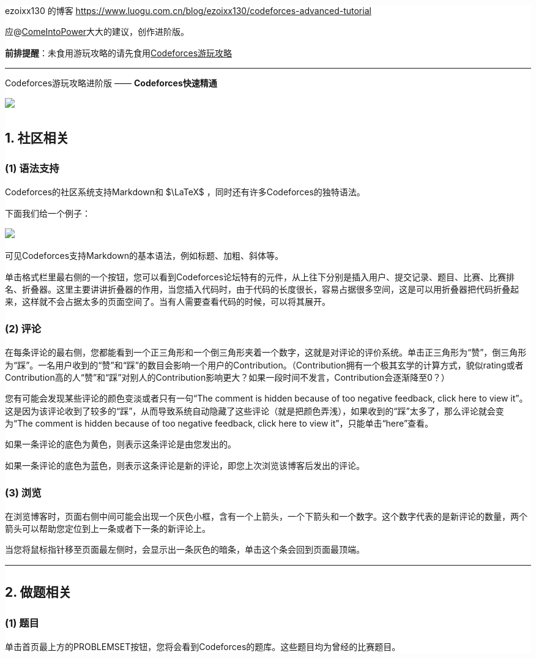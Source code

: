ezoixx130 的博客 <https://www.luogu.com.cn/blog/ezoixx130/codeforces-advanced-tutorial>

应@[ComeIntoPower](https://www.luogu.org/space/show?uid=11751)大大的建议，创作进阶版。

**前排提醒**：未食用游玩攻略的请先食用[Codeforces游玩攻略](https://www.luogu.org/blog/ezoixx130/codeforces-tutorial)

------------

Codeforces游玩攻略进阶版 —— **Codeforces快速精通**

![](https://cdn.luogu.com.cn/upload/pic/24981.png)

## 1. 社区相关

### (1) 语法支持

Codeforces的社区系统支持Markdown和 $\LaTeX$ ，同时还有许多Codeforces的独特语法。

下面我们给一个例子：

![](https://cdn.luogu.com.cn/upload/pic/26354.png)

可见Codeforces支持Markdown的基本语法，例如标题、加粗、斜体等。

单击格式栏里最右侧的一个按钮，您可以看到Codeforces论坛特有的元件，从上往下分别是插入用户、提交记录、题目、比赛、比赛排名、折叠器。这里主要讲讲折叠器的作用，当您插入代码时，由于代码的长度很长，容易占据很多空间，这是可以用折叠器把代码折叠起来，这样就不会占据太多的页面空间了。当有人需要查看代码的时候，可以将其展开。

### (2) 评论

在每条评论的最右侧，您都能看到一个正三角形和一个倒三角形夹着一个数字，这就是对评论的评价系统。单击正三角形为“赞”，倒三角形为“踩”。一名用户收到的“赞”和“踩”的数目会影响一个用户的Contribution。（Contribution拥有一个极其玄学的计算方式，貌似rating或者Contribution高的人“赞”和“踩”对别人的Contribution影响更大？如果一段时间不发言，Contribution会逐渐降至0？）

您有可能会发现某些评论的颜色变淡或者只有一句“The comment is hidden because of too negative feedback, click here to view it”。这是因为该评论收到了较多的“踩”，从而导致系统自动隐藏了这些评论（就是把颜色弄浅），如果收到的“踩”太多了，那么评论就会变为“The comment is hidden because of too negative feedback, click here to view it”，只能单击“here”查看。

如果一条评论的底色为黄色，则表示这条评论是由您发出的。

如果一条评论的底色为蓝色，则表示这条评论是新的评论，即您上次浏览该博客后发出的评论。

### (3) 浏览

在浏览博客时，页面右侧中间可能会出现一个灰色小框，含有一个上箭头，一个下箭头和一个数字。这个数字代表的是新评论的数量，两个箭头可以帮助您定位到上一条或者下一条的新评论上。

当您将鼠标指针移至页面最左侧时，会显示出一条灰色的暗条，单击这个条会回到页面最顶端。


------------


## 2. 做题相关

### (1) 题目

单击首页最上方的PROBLEMSET按钮，您将会看到Codeforces的题库。这些题目均为曾经的比赛题目。
